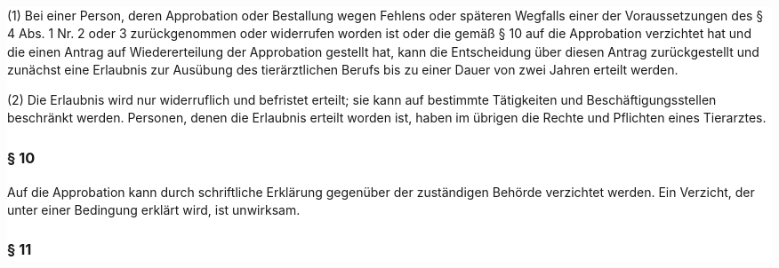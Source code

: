 (1) Bei einer Person, deren Approbation oder Bestallung wegen Fehlens
oder späteren Wegfalls einer der Voraussetzungen des § 4 Abs. 1 Nr. 2
oder 3 zurückgenommen oder widerrufen worden ist oder die gemäß § 10 auf
die Approbation verzichtet hat und die einen Antrag auf Wiedererteilung
der Approbation gestellt hat, kann die Entscheidung über diesen Antrag
zurückgestellt und zunächst eine Erlaubnis zur Ausübung des
tierärztlichen Berufs bis zu einer Dauer von zwei Jahren erteilt
werden.

</div>

<div class="jurAbsatz">

(2) Die Erlaubnis wird nur widerruflich und befristet erteilt; sie kann
auf bestimmte Tätigkeiten und Beschäftigungsstellen beschränkt werden.
Personen, denen die Erlaubnis erteilt worden ist, haben im übrigen die
Rechte und Pflichten eines Tierarztes.

</div>

</div>

</div>

</div>

<span id="BJNR004160965BJNE001100326.html"></span>

### § 10  

<div>

<div class="jnhtml">

<div>

<div class="jurAbsatz">

Auf die Approbation kann durch schriftliche Erklärung gegenüber der
zuständigen Behörde verzichtet werden. Ein Verzicht, der unter einer
Bedingung erklärt wird, ist unwirksam.

</div>

</div>

</div>

</div>

<span id="BJNR004160965BJNE001204124.html"></span>

### § 11  

<div>

<div class="jnhtml">

<div>
